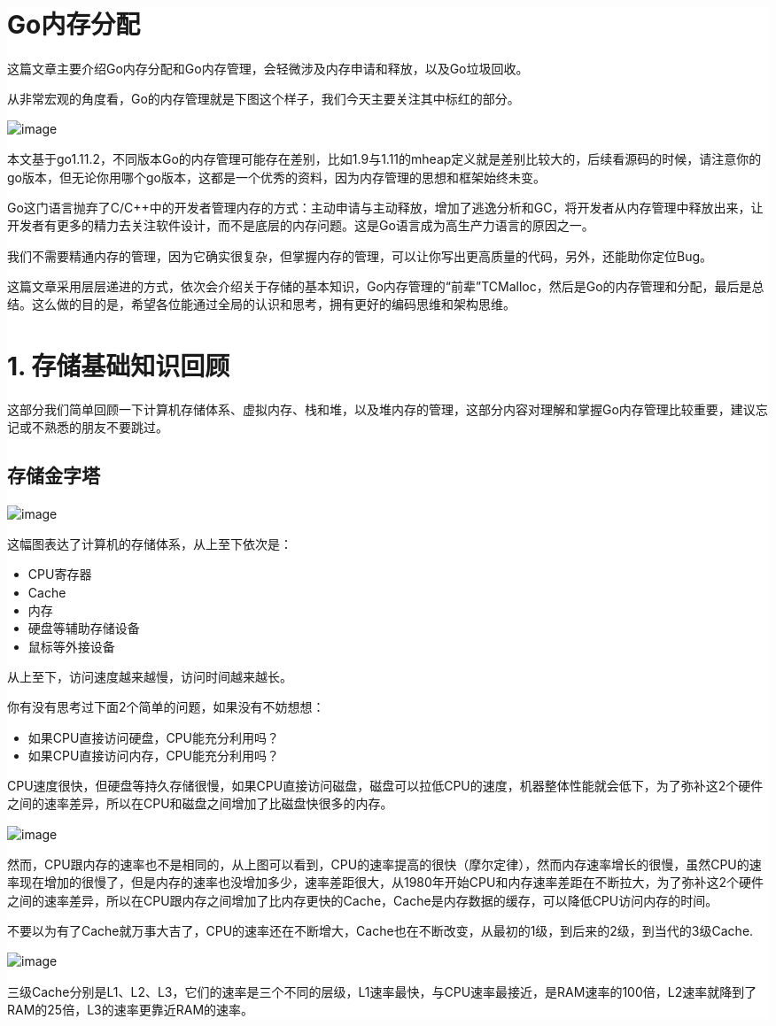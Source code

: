 # Go内存分配

这篇文章主要介绍Go内存分配和Go内存管理，会轻微涉及内存申请和释放，以及Go垃圾回收。

从非常宏观的角度看，Go的内存管理就是下图这个样子，我们今天主要关注其中标红的部分。

![image](https://user-images.githubusercontent.com/87457873/128820188-42407816-969d-46a9-88b1-27e0b3e18454.png)

本文基于go1.11.2，不同版本Go的内存管理可能存在差别，比如1.9与1.11的mheap定义就是差别比较大的，后续看源码的时候，请注意你的go版本，但无论你用哪个go版本，这都是一个优秀的资料，因为内存管理的思想和框架始终未变。

Go这门语言抛弃了C/C++中的开发者管理内存的方式：主动申请与主动释放，增加了逃逸分析和GC，将开发者从内存管理中释放出来，让开发者有更多的精力去关注软件设计，而不是底层的内存问题。这是Go语言成为高生产力语言的原因之一。

我们不需要精通内存的管理，因为它确实很复杂，但掌握内存的管理，可以让你写出更高质量的代码，另外，还能助你定位Bug。

这篇文章采用层层递进的方式，依次会介绍关于存储的基本知识，Go内存管理的“前辈”TCMalloc，然后是Go的内存管理和分配，最后是总结。这么做的目的是，希望各位能通过全局的认识和思考，拥有更好的编码思维和架构思维。

# 1. 存储基础知识回顾

这部分我们简单回顾一下计算机存储体系、虚拟内存、栈和堆，以及堆内存的管理，这部分内容对理解和掌握Go内存管理比较重要，建议忘记或不熟悉的朋友不要跳过。

## 存储金字塔

![image](https://user-images.githubusercontent.com/87457873/128820301-b3e88fe8-8ca3-4025-947e-d24c06ad9d07.png)

这幅图表达了计算机的存储体系，从上至下依次是：

* CPU寄存器
* Cache
* 内存
* 硬盘等辅助存储设备
* 鼠标等外接设备

从上至下，访问速度越来越慢，访问时间越来越长。

你有没有思考过下面2个简单的问题，如果没有不妨想想：

* 如果CPU直接访问硬盘，CPU能充分利用吗？
* 如果CPU直接访问内存，CPU能充分利用吗？

CPU速度很快，但硬盘等持久存储很慢，如果CPU直接访问磁盘，磁盘可以拉低CPU的速度，机器整体性能就会低下，为了弥补这2个硬件之间的速率差异，所以在CPU和磁盘之间增加了比磁盘快很多的内存。

![image](https://user-images.githubusercontent.com/87457873/128820371-63351524-fb2b-4d0a-bbc6-5b9f44f642f1.png)

然而，CPU跟内存的速率也不是相同的，从上图可以看到，CPU的速率提高的很快（摩尔定律），然而内存速率增长的很慢，虽然CPU的速率现在增加的很慢了，但是内存的速率也没增加多少，速率差距很大，从1980年开始CPU和内存速率差距在不断拉大，为了弥补这2个硬件之间的速率差异，所以在CPU跟内存之间增加了比内存更快的Cache，Cache是内存数据的缓存，可以降低CPU访问内存的时间。

不要以为有了Cache就万事大吉了，CPU的速率还在不断增大，Cache也在不断改变，从最初的1级，到后来的2级，到当代的3级Cache.

![image](https://user-images.githubusercontent.com/87457873/128820422-912aea9c-817c-4135-bfc2-31ff94de29f9.png)

三级Cache分别是L1、L2、L3，它们的速率是三个不同的层级，L1速率最快，与CPU速率最接近，是RAM速率的100倍，L2速率就降到了RAM的25倍，L3的速率更靠近RAM的速率。
